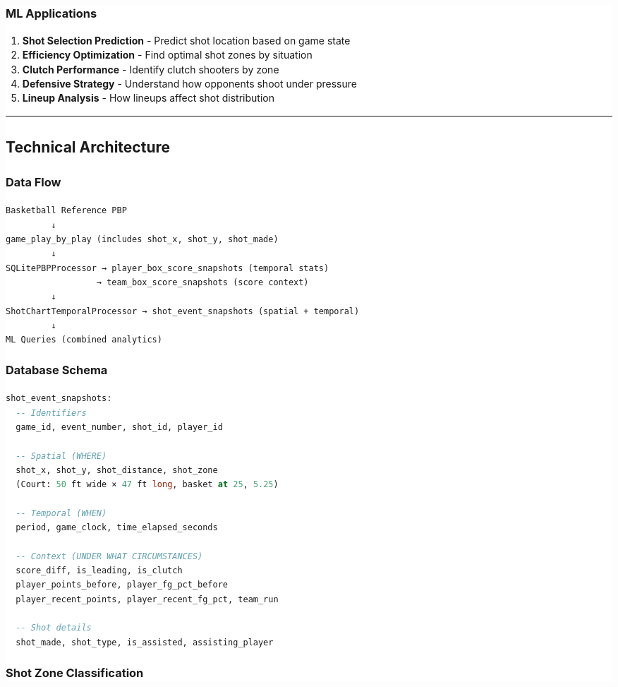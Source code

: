 ### ML Applications

1. **Shot Selection Prediction** - Predict shot location based on game state
2. **Efficiency Optimization** - Find optimal shot zones by situation
3. **Clutch Performance** - Identify clutch shooters by zone
4. **Defensive Strategy** - Understand how opponents shoot under pressure
5. **Lineup Analysis** - How lineups affect shot distribution

---

## Technical Architecture

### Data Flow

```
Basketball Reference PBP
         ↓
game_play_by_play (includes shot_x, shot_y, shot_made)
         ↓
SQLitePBPProcessor → player_box_score_snapshots (temporal stats)
                  → team_box_score_snapshots (score context)
         ↓
ShotChartTemporalProcessor → shot_event_snapshots (spatial + temporal)
         ↓
ML Queries (combined analytics)
```

### Database Schema

```sql
shot_event_snapshots:
  -- Identifiers
  game_id, event_number, shot_id, player_id

  -- Spatial (WHERE)
  shot_x, shot_y, shot_distance, shot_zone
  (Court: 50 ft wide × 47 ft long, basket at 25, 5.25)

  -- Temporal (WHEN)
  period, game_clock, time_elapsed_seconds

  -- Context (UNDER WHAT CIRCUMSTANCES)
  score_diff, is_leading, is_clutch
  player_points_before, player_fg_pct_before
  player_recent_points, player_recent_fg_pct, team_run

  -- Shot details
  shot_made, shot_type, is_assisted, assisting_player
```

### Shot Zone Classification
